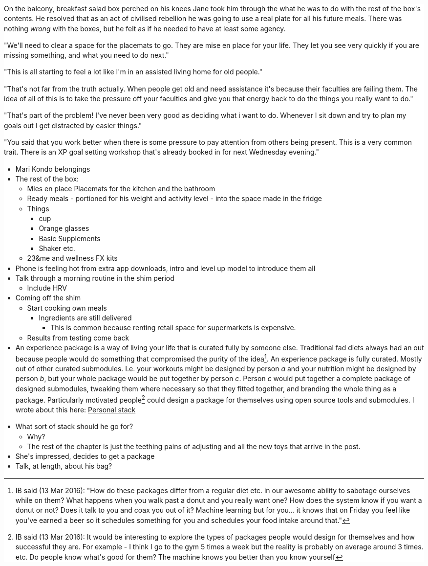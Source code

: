 [^salad]: I'm thinking like a pret a manger type thing ![](http://www.chicagobites.com/wp-content/uploads/2011/05/pret_a_manger_salad.jpg)
[^vac]: [This is actually possible](http://www.tossheatseal.com/components-contoured-heat-seal-bands.php)! Maybe have the bags inflated with nitrogen instead of vacuuming them?

On the balcony, breakfast salad box perched on his knees Jane took him through the what he was to do with the rest of the box's contents. He resolved that as an act of civilised rebellion he was going to use a real plate for all his future meals. There was nothing _wrong_ with the boxes, but he felt as if he needed to have at least some agency.

"We'll need to clear a space for the placemats to go. They are mise en place for your life. They let you see very quickly if you are missing something, and what you need to do next."

"This is all starting to feel a lot like I'm in an assisted living home for old people."

"That's not far from the truth actually. When people get old and need assistance it's because their faculties are failing them. The idea of all of this is to take the pressure off your faculties and give you that energy back to do the things you really want to do."

"That's part of the problem! I've never been very good as deciding what i want to do. Whenever I sit down and try to plan my goals out I get distracted by easier things."

"You said that you work better when there is some pressure to pay attention from others being present. This is a very common trait. There is an XP goal setting workshop that's already booked in for next Wednesday evening."

-   Mari Kondo belongings
-   The rest of the box:
    -   Mies en place Placemats for the kitchen and the bathroom
    -   Ready meals - portioned for his weight and activity level - into the space made in the fridge
    -   Things
        -   cup
        -   Orange glasses
        -   Basic Supplements
        -   Shaker etc.
    -   23&me and wellness FX kits
-   Phone is feeling hot from extra app downloads, intro and level up model to introduce them all
-   Talk through a morning routine in the shim period
    -   Include HRV
-   Coming off the shim
    -   Start cooking own meals
        -   Ingredients are still delivered
            -   This is common because renting retail space for supermarkets is expensive.
    -   Results from testing come back
-   An experience package is a way of living your life that is curated fully by someone else. Traditional fad diets always had an out because people would do something that compromised the purity of the idea[^ib]. An experience package is fully curated. Mostly out of other curated submodules. I.e. your workouts might be designed by person _a_ and your nutrition might be designed by person _b_, but your whole package would be put together by person _c_. Person _c_ would put together a complete package of designed submodules, tweaking them where necessary so that they fitted together, and branding the whole thing as a package.
    Particularly motivated people[^motivated] could design a package for themselves using open source tools and submodules.
    I wrote about this here: [Personal stack](http://notionparallax.co.uk/2013/personal-stack)

[^ib]: IB said (13 Mar 2016): "How do these packages differ from a regular diet etc. in our awesome ability to sabotage ourselves while on them? What happens when you walk past a donut and you really want one? How does the system know if you want a donut or not? Does it talk to you and coax you out of it? Machine learning but for you... it knows that on Friday you feel like you've earned a beer so it schedules something for you and schedules your food intake around that."
[^motivated]: IB said (13 Mar 2016): It would be interesting to explore the types of packages people would design for themselves and how successful they are. For example - I think I go to the gym 5 times a week but the reality is probably on average around 3 times. etc. Do people know what's good for them? The machine knows you better than you know yourself

-   What sort of stack should he go for?
    -   Why?
    -   The rest of the chapter is just the teething pains of adjusting and all the new toys that arrive in the post.
-   She's impressed, decides to get a package
-   Talk, at length, about his bag?


[^uber]: Julie Ask, an analyst at Forrester Research. She says being able to tell the Echo to call an Uber is fun, but incremental. [“In five years, my Echo will say, hey, it's about time to go to the airport. Should I get you a car? And I'll just say yes,"](http://www.bloomberg.com/features/2016-amazon-echo/) she said. “That's the difference between where we are today and where we want to be."
[^upsell]: An upsell. I guess she could talk about offers on places he'd been before etc. to make it feel more personalised. I wrote about the difficulties of this from an algorithmic point of view [here](http://notionparallax.co.uk/2016/lets-get-coffee-and-a-doughnut-on-the-way)
[^oxford]: If I learned one thing from my time living in Oxford, it's that the set of people who wear Oxford Uni sweatshirts, and the set of people who went to oxford uni don't intersect at all.
[^rewrite]: Big Rewite needed on this chapter. Make it much more conversational. Talk a lot about the sensors that are common and allow him to do his work.
[^exppackage]: [This is worth listening to](http://www.flashforwardpod.com/2016/03/08/episode-06-my-everything-pal/). There's a reference to an app called perfection in a fiction book It tries to make everyone be like some kind of statistically designed perfect person.
[^mm]: MM says "I like where this is going, spiritual guide X technology and how clever AI could totally manipulate us"
[^confirm]: This could be in a bunch of ways. AS he's wearing an ear piece, there'd be 2 factor by default.
[^jealous]: MM: "I had to remind myself Jane is the AI assistant and not the life partner at this point! I was reading chapter 3 as though Jane was a human partner, until I remembered she was an AI. Probably doesn't mean much and maybe that is a point you are trying to make?" BD (9 Apr 2016) "It's not, but maybe the ambiguity is a good thing? I'm not sure. The Jane character is directly ripped off from the Ender series, books 2-4 where the wife's jealousy of Jane is a plot point."
[^roll]: Should this be a single, folded bag, for him to put the food into?
[^craze]: I'm trying to explain how the Estimote beacons look, but I don't think I'm doing very well. ![](http://images.gizmag.com/hero/estimote-nearables.png)